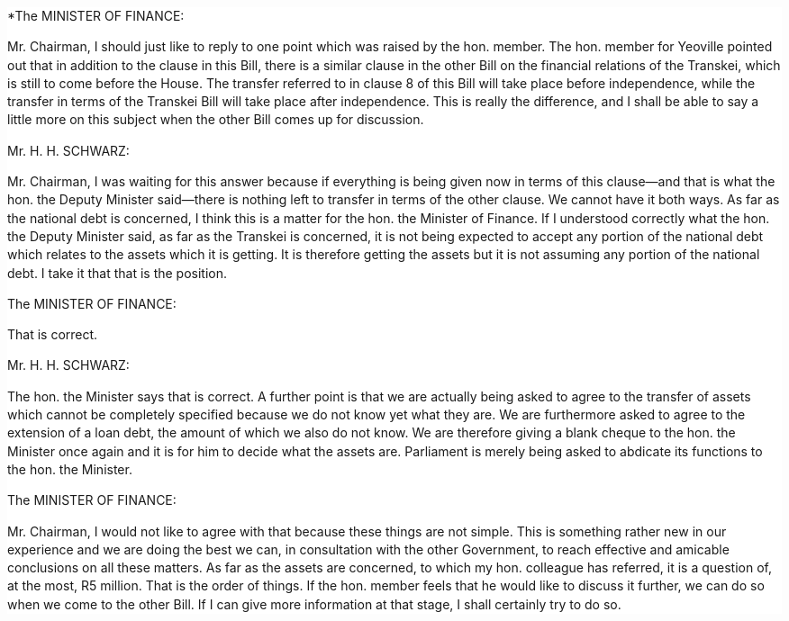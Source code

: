 </speech>

<speech by="#minister_of_finance">

<from>*The <person refersTo="hansard_za">MINISTER OF FINANCE</person>:</from>

<p>Mr. Chairman, I should just like to reply to one point which was raised by the hon. member. The hon. member for Yeoville pointed out that in addition to the clause in this Bill, there is a similar clause in the other Bill on the financial relations of the Transkei, which is still to come before the House. The transfer referred to in clause 8 of this Bill will take place before independence, while the transfer in terms of the Transkei Bill will take place after independence. This is really the difference, and I shall be able to say a little more on this subject when the other Bill comes up for discussion.</p>

</speech>

<speech by="#schwarz">

<from>Mr. <person refersTo="hansard_za">H. H. SCHWARZ</person>:</from>

<p>Mr. Chairman, I was waiting for this answer because if everything is being given now in terms of this clause&#x2014;and that is what the hon. the Deputy Minister said&#x2014;there is nothing left to transfer in terms of the other clause. We cannot have it both ways. As far as the national debt is concerned, I think this is a matter for the hon. the Minister of Finance. If I understood correctly what the hon. the Deputy Minister said, as far as the Transkei is concerned, it is not being expected to accept any portion of the national debt which relates to the assets which it is getting. It is therefore getting the assets but it is not assuming any portion of the national debt. I take it that that is the position.</p>

</speech>

<speech by="#minister_of_finance">

<from>The <person refersTo="hansard_za">MINISTER OF FINANCE</person>:</from>

<p>That is correct.</p>

</speech>

<speech by="#schwarz">

<from>Mr. <person refersTo="hansard_za">H. H. SCHWARZ</person>:</from>

<p>The hon. the Minister says that is correct. A further point is that we are actually being asked to agree to the transfer of assets which cannot be completely specified because we do not know yet what they are. We are furthermore asked to agree to the extension of a loan debt, the amount of which we also do not know. We are therefore giving a blank cheque to the hon. the Minister once again and it is for him to decide what the assets are. Parliament is merely being asked to abdicate its functions to the hon. the Minister.</p>

</speech>

<speech by="#minister_of_finance">

<from>The <person refersTo="hansard_za">MINISTER OF FINANCE</person>:</from>

<p>Mr. Chairman, I would not like to agree with that because these things are not simple. This is something rather new in our experience and we are doing the best we can, in consultation with the other Government, to reach effective and amicable conclusions on all these matters. As far as the assets are concerned, to which my hon. colleague has referred, it is a question of, at the most, R5 million. That is the order of things. If the hon. member feels that he would like to discuss it further, we can do so when we come to the other Bill. If I can give more information at that stage, I shall certainly try to do so.</p>
